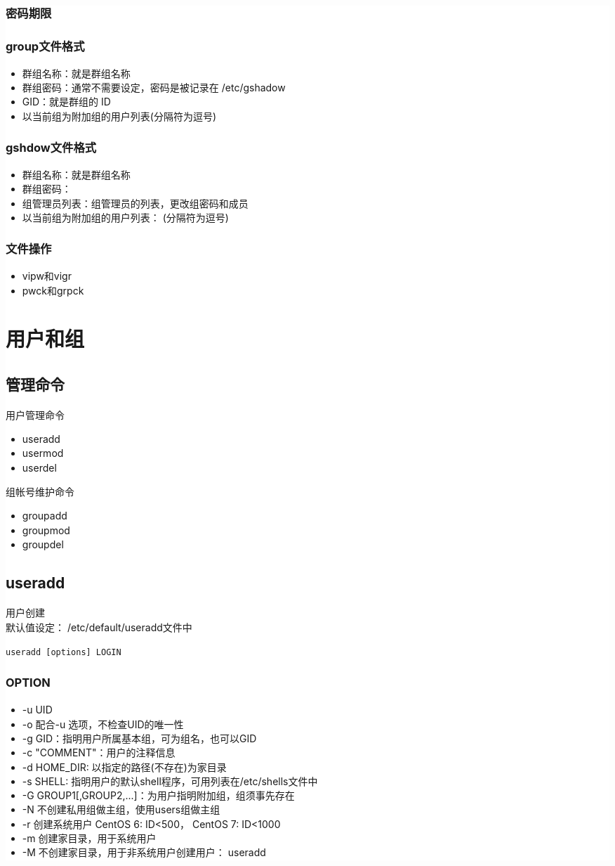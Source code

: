 ### 密码期限

### group文件格式
- 群组名称：就是群组名称
- 群组密码：通常不需要设定，密码是被记录在 /etc/gshadow
- GID：就是群组的 ID
- 以当前组为附加组的用户列表(分隔符为逗号)

### gshdow文件格式
- 群组名称：就是群组名称
- 群组密码：
- 组管理员列表：组管理员的列表，更改组密码和成员
- 以当前组为附加组的用户列表： (分隔符为逗号)

### 文件操作
- vipw和vigr
- pwck和grpck

# 用户和组
## 管理命令
用户管理命令
- useradd
- usermod
- userdel

组帐号维护命令
- groupadd
- groupmod
- groupdel

## useradd
用户创建  
默认值设定： /etc/default/useradd文件中
    
    useradd [options] LOGIN
### OPTION 
- -u UID
- -o 配合-u 选项，不检查UID的唯一性
- -g GID：指明用户所属基本组，可为组名，也可以GID
- -c "COMMENT"：用户的注释信息
- -d HOME_DIR: 以指定的路径(不存在)为家目录
- -s SHELL: 指明用户的默认shell程序，可用列表在/etc/shells文件中
- -G GROUP1[,GROUP2,...]：为用户指明附加组，组须事先存在
- -N 不创建私用组做主组，使用users组做主组
- -r 创建系统用户 CentOS 6: ID<500， CentOS 7: ID<1000
- -m 创建家目录，用于系统用户
- -M 不创建家目录，用于非系统用户创建用户： useradd
